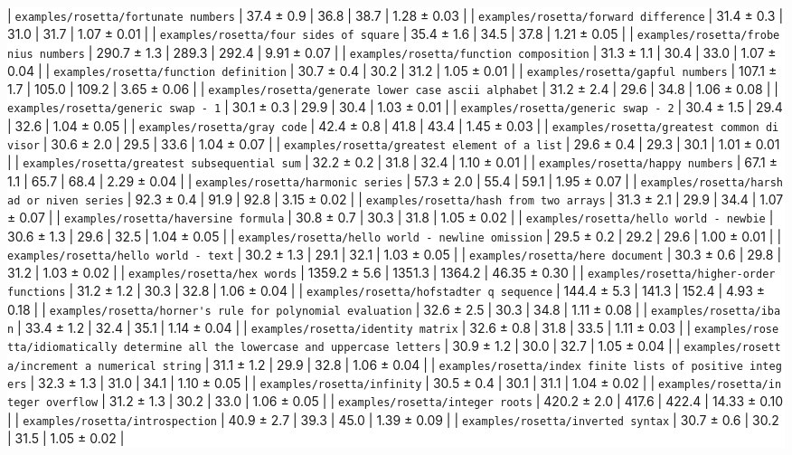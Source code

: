 | `examples/rosetta/fortunate numbers` | 37.4 ± 0.9 | 36.8 | 38.7 | 1.28 ± 0.03 |
| `examples/rosetta/forward difference` | 31.4 ± 0.3 | 31.0 | 31.7 | 1.07 ± 0.01 |
| `examples/rosetta/four sides of square` | 35.4 ± 1.6 | 34.5 | 37.8 | 1.21 ± 0.05 |
| `examples/rosetta/frobenius numbers` | 290.7 ± 1.3 | 289.3 | 292.4 | 9.91 ± 0.07 |
| `examples/rosetta/function composition` | 31.3 ± 1.1 | 30.4 | 33.0 | 1.07 ± 0.04 |
| `examples/rosetta/function definition` | 30.7 ± 0.4 | 30.2 | 31.2 | 1.05 ± 0.01 |
| `examples/rosetta/gapful numbers` | 107.1 ± 1.7 | 105.0 | 109.2 | 3.65 ± 0.06 |
| `examples/rosetta/generate lower case ascii alphabet` | 31.2 ± 2.4 | 29.6 | 34.8 | 1.06 ± 0.08 |
| `examples/rosetta/generic swap - 1` | 30.1 ± 0.3 | 29.9 | 30.4 | 1.03 ± 0.01 |
| `examples/rosetta/generic swap - 2` | 30.4 ± 1.5 | 29.4 | 32.6 | 1.04 ± 0.05 |
| `examples/rosetta/gray code` | 42.4 ± 0.8 | 41.8 | 43.4 | 1.45 ± 0.03 |
| `examples/rosetta/greatest common divisor` | 30.6 ± 2.0 | 29.5 | 33.6 | 1.04 ± 0.07 |
| `examples/rosetta/greatest element of a list` | 29.6 ± 0.4 | 29.3 | 30.1 | 1.01 ± 0.01 |
| `examples/rosetta/greatest subsequential sum` | 32.2 ± 0.2 | 31.8 | 32.4 | 1.10 ± 0.01 |
| `examples/rosetta/happy numbers` | 67.1 ± 1.1 | 65.7 | 68.4 | 2.29 ± 0.04 |
| `examples/rosetta/harmonic series` | 57.3 ± 2.0 | 55.4 | 59.1 | 1.95 ± 0.07 |
| `examples/rosetta/harshad or niven series` | 92.3 ± 0.4 | 91.9 | 92.8 | 3.15 ± 0.02 |
| `examples/rosetta/hash from two arrays` | 31.3 ± 2.1 | 29.9 | 34.4 | 1.07 ± 0.07 |
| `examples/rosetta/haversine formula` | 30.8 ± 0.7 | 30.3 | 31.8 | 1.05 ± 0.02 |
| `examples/rosetta/hello world - newbie` | 30.6 ± 1.3 | 29.6 | 32.5 | 1.04 ± 0.05 |
| `examples/rosetta/hello world - newline omission` | 29.5 ± 0.2 | 29.2 | 29.6 | 1.00 ± 0.01 |
| `examples/rosetta/hello world - text` | 30.2 ± 1.3 | 29.1 | 32.1 | 1.03 ± 0.05 |
| `examples/rosetta/here document` | 30.3 ± 0.6 | 29.8 | 31.2 | 1.03 ± 0.02 |
| `examples/rosetta/hex words` | 1359.2 ± 5.6 | 1351.3 | 1364.2 | 46.35 ± 0.30 |
| `examples/rosetta/higher-order functions` | 31.2 ± 1.2 | 30.3 | 32.8 | 1.06 ± 0.04 |
| `examples/rosetta/hofstadter q sequence` | 144.4 ± 5.3 | 141.3 | 152.4 | 4.93 ± 0.18 |
| `examples/rosetta/horner's rule for polynomial evaluation` | 32.6 ± 2.5 | 30.3 | 34.8 | 1.11 ± 0.08 |
| `examples/rosetta/iban` | 33.4 ± 1.2 | 32.4 | 35.1 | 1.14 ± 0.04 |
| `examples/rosetta/identity matrix` | 32.6 ± 0.8 | 31.8 | 33.5 | 1.11 ± 0.03 |
| `examples/rosetta/idiomatically determine all the lowercase and uppercase letters` | 30.9 ± 1.2 | 30.0 | 32.7 | 1.05 ± 0.04 |
| `examples/rosetta/increment a numerical string` | 31.1 ± 1.2 | 29.9 | 32.8 | 1.06 ± 0.04 |
| `examples/rosetta/index finite lists of positive integers` | 32.3 ± 1.3 | 31.0 | 34.1 | 1.10 ± 0.05 |
| `examples/rosetta/infinity` | 30.5 ± 0.4 | 30.1 | 31.1 | 1.04 ± 0.02 |
| `examples/rosetta/integer overflow` | 31.2 ± 1.3 | 30.2 | 33.0 | 1.06 ± 0.05 |
| `examples/rosetta/integer roots` | 420.2 ± 2.0 | 417.6 | 422.4 | 14.33 ± 0.10 |
| `examples/rosetta/introspection` | 40.9 ± 2.7 | 39.3 | 45.0 | 1.39 ± 0.09 |
| `examples/rosetta/inverted syntax` | 30.7 ± 0.6 | 30.2 | 31.5 | 1.05 ± 0.02 |